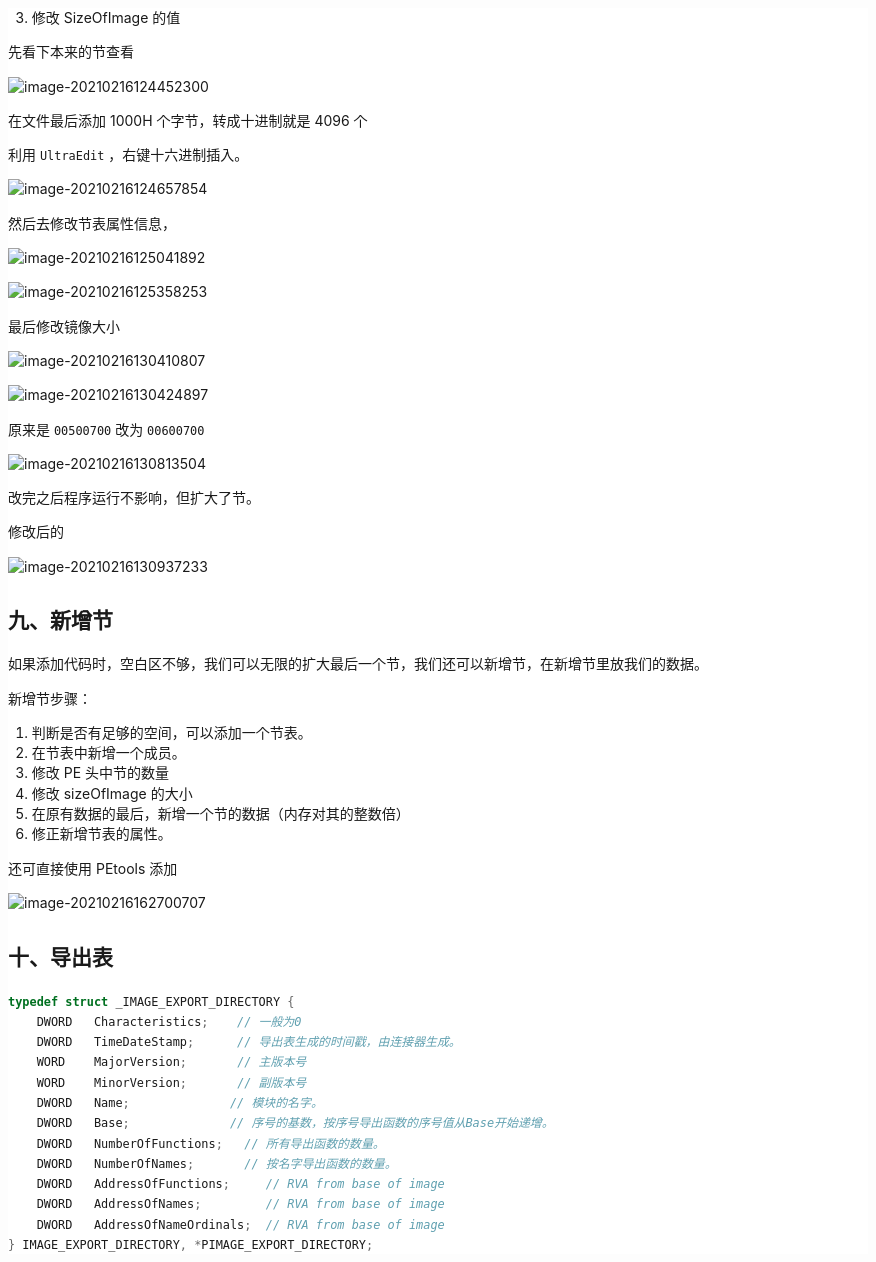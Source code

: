 3. 修改 SizeOfImage 的值

先看下本来的节查看

![image-20210216124452300](https://gitee.com/luo_fan_1/yanmie-art/raw/master/img/image-20210216124452300.png)

在文件最后添加 1000H 个字节，转成十进制就是 4096 个

利用 `UltraEdit` ，右键十六进制插入。

![image-20210216124657854](https://gitee.com/luo_fan_1/yanmie-art/raw/master/img/image-20210216124657854.png)

然后去修改节表属性信息，

![image-20210216125041892](https://gitee.com/luo_fan_1/yanmie-art/raw/master/img/image-20210216125041892.png)

![image-20210216125358253](https://gitee.com/luo_fan_1/yanmie-art/raw/master/img/image-20210216125358253.png)

最后修改镜像大小

![image-20210216130410807](https://gitee.com/luo_fan_1/yanmie-art/raw/master/img/image-20210216130410807.png)

![image-20210216130424897](https://gitee.com/luo_fan_1/yanmie-art/raw/master/img/image-20210216130424897.png)

原来是 `00500700` 改为 `00600700`

![image-20210216130813504](https://gitee.com/luo_fan_1/yanmie-art/raw/master/img/image-20210216130813504.png)

改完之后程序运行不影响，但扩大了节。

修改后的

![image-20210216130937233](https://gitee.com/luo_fan_1/yanmie-art/raw/master/img/image-20210216130937233.png)

## 九、新增节

如果添加代码时，空白区不够，我们可以无限的扩大最后一个节，我们还可以新增节，在新增节里放我们的数据。

新增节步骤：

1. 判断是否有足够的空间，可以添加一个节表。
2. 在节表中新增一个成员。
3. 修改 PE 头中节的数量
4. 修改 sizeOfImage 的大小
5. 在原有数据的最后，新增一个节的数据（内存对其的整数倍）
6. 修正新增节表的属性。

还可直接使用 PEtools 添加

![image-20210216162700707](https://gitee.com/luo_fan_1/yanmie-art/raw/master/img/image-20210216162700707.png)

## 十、导出表

```c
typedef struct _IMAGE_EXPORT_DIRECTORY {
    DWORD   Characteristics;    // 一般为0
    DWORD   TimeDateStamp;      // 导出表生成的时间戳，由连接器生成。
    WORD    MajorVersion;       // 主版本号
    WORD    MinorVersion;       // 副版本号
    DWORD   Name;              // 模块的名字。
    DWORD   Base;              // 序号的基数，按序号导出函数的序号值从Base开始递增。
    DWORD   NumberOfFunctions;   // 所有导出函数的数量。
    DWORD   NumberOfNames;       // 按名字导出函数的数量。
    DWORD   AddressOfFunctions;     // RVA from base of image
    DWORD   AddressOfNames;         // RVA from base of image
    DWORD   AddressOfNameOrdinals;  // RVA from base of image
} IMAGE_EXPORT_DIRECTORY, *PIMAGE_EXPORT_DIRECTORY;
```